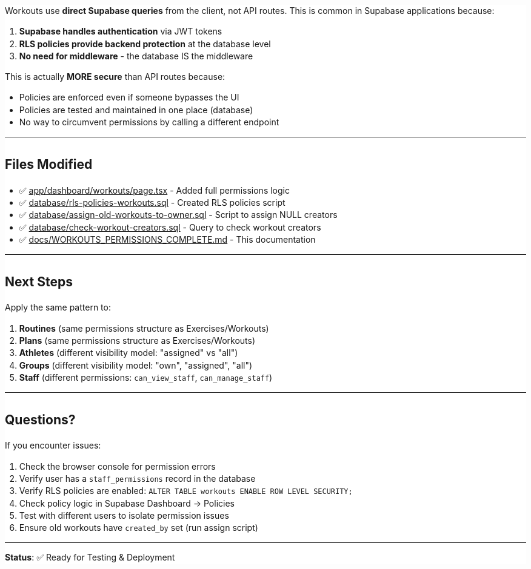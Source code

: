 Workouts use **direct Supabase queries** from the client, not API routes. This is common in Supabase applications because:

1. **Supabase handles authentication** via JWT tokens
2. **RLS policies provide backend protection** at the database level
3. **No need for middleware** - the database IS the middleware

This is actually **MORE secure** than API routes because:
- Policies are enforced even if someone bypasses the UI
- Policies are tested and maintained in one place (database)
- No way to circumvent permissions by calling a different endpoint

---

## Files Modified

- ✅ [app/dashboard/workouts/page.tsx](../app/dashboard/workouts/page.tsx) - Added full permissions logic
- ✅ [database/rls-policies-workouts.sql](../database/rls-policies-workouts.sql) - Created RLS policies script
- ✅ [database/assign-old-workouts-to-owner.sql](../database/assign-old-workouts-to-owner.sql) - Script to assign NULL creators
- ✅ [database/check-workout-creators.sql](../database/check-workout-creators.sql) - Query to check workout creators
- ✅ [docs/WORKOUTS_PERMISSIONS_COMPLETE.md](../docs/WORKOUTS_PERMISSIONS_COMPLETE.md) - This documentation

---

## Next Steps

Apply the same pattern to:

1. **Routines** (same permissions structure as Exercises/Workouts)
2. **Plans** (same permissions structure as Exercises/Workouts)
3. **Athletes** (different visibility model: "assigned" vs "all")
4. **Groups** (different visibility model: "own", "assigned", "all")
5. **Staff** (different permissions: `can_view_staff`, `can_manage_staff`)

---

## Questions?

If you encounter issues:

1. Check the browser console for permission errors
2. Verify user has a `staff_permissions` record in the database
3. Verify RLS policies are enabled: `ALTER TABLE workouts ENABLE ROW LEVEL SECURITY;`
4. Check policy logic in Supabase Dashboard → Policies
5. Test with different users to isolate permission issues
6. Ensure old workouts have `created_by` set (run assign script)

---

**Status**: ✅ Ready for Testing & Deployment
